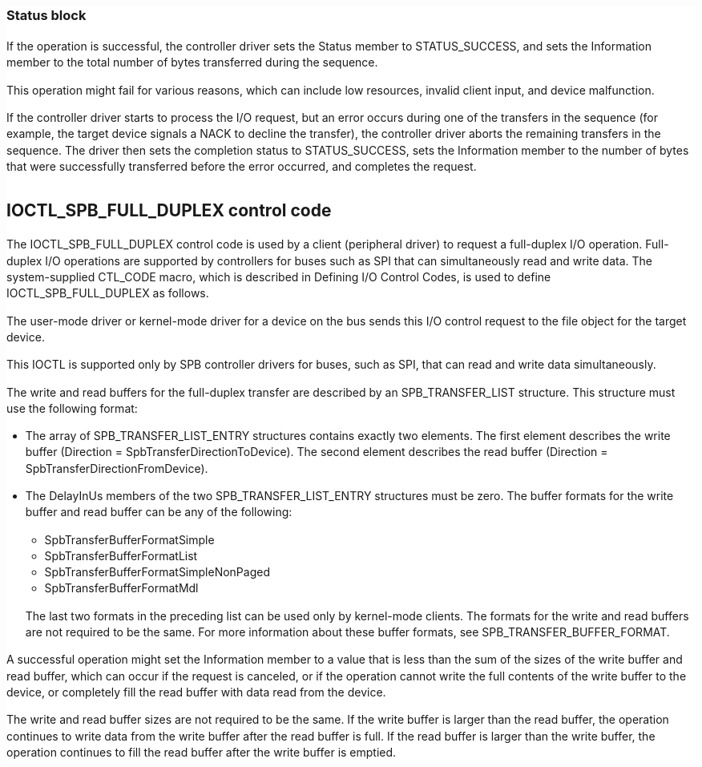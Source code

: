 ### Status block

If the operation is successful, the controller driver sets the Status member to STATUS_SUCCESS, and sets the Information member to the total number of bytes transferred during the sequence.

This operation might fail for various reasons, which can include low resources, invalid client input, and device malfunction.

If the controller driver starts to process the I/O request, but an error occurs during one of the transfers in the sequence (for example, the target device signals a NACK to decline the transfer), the controller driver aborts the remaining transfers in the sequence. The driver then sets the completion status to STATUS_SUCCESS, sets the Information member to the number of bytes that were successfully transferred before the error occurred, and completes the request.

## IOCTL_SPB_FULL_DUPLEX control code

The IOCTL_SPB_FULL_DUPLEX control code is used by a client (peripheral driver) to request a full-duplex I/O operation. Full-duplex I/O operations are supported by controllers for buses such as SPI that can simultaneously read and write data.
The system-supplied CTL_CODE macro, which is described in Defining I/O Control Codes, is used to define IOCTL_SPB_FULL_DUPLEX as follows.

The user-mode driver or kernel-mode driver for a device on the bus sends this I/O control request to the file object for the target device.

This IOCTL is supported only by SPB controller drivers for buses, such as SPI, that can read and write data simultaneously.

The write and read buffers for the full-duplex transfer are described by an SPB_TRANSFER_LIST structure. This structure must use the following format:

* The array of SPB_TRANSFER_LIST_ENTRY structures contains exactly two elements. The first element describes the write buffer (Direction = SpbTransferDirectionToDevice). The second element describes the read buffer (Direction = SpbTransferDirectionFromDevice).
* The DelayInUs members of the two SPB_TRANSFER_LIST_ENTRY structures must be zero. The buffer formats for the write buffer and read buffer can be any of the following:

  * SpbTransferBufferFormatSimple
  * SpbTransferBufferFormatList
  * SpbTransferBufferFormatSimpleNonPaged
  * SpbTransferBufferFormatMdl

  The last two formats in the preceding list can be used only by kernel-mode clients. The formats for the write and read buffers are not required to be the same. For more information about these buffer formats, see SPB_TRANSFER_BUFFER_FORMAT.

A successful operation might set the Information member to a value that is less than the sum of the sizes of the write buffer and read buffer, which can occur if the request is canceled, or if the operation cannot write the full contents of the write buffer to the device, or completely fill the read buffer with data read from the device.

The write and read buffer sizes are not required to be the same. If the write buffer is larger than the read buffer, the operation continues to write data from the write buffer after the read buffer is full. If the read buffer is larger than the write buffer, the operation continues to fill the read buffer after the write buffer is emptied.
